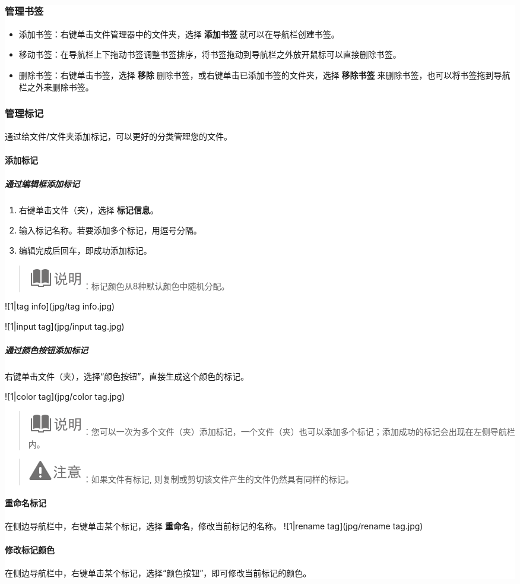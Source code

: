### 管理书签

- 添加书签：右键单击文件管理器中的文件夹，选择 **添加书签** 就可以在导航栏创建书签。

- 移动书签：在导航栏上下拖动书签调整书签排序，将书签拖动到导航栏之外放开鼠标可以直接删除书签。

- 删除书签：右键单击书签，选择 **移除** 删除书签，或右键单击已添加书签的文件夹，选择 **移除书签** 来删除书签，也可以将书签拖到导航栏之外来删除书签。

### 管理标记

通过给文件/文件夹添加标记，可以更好的分类管理您的文件。

#### 添加标记

##### 通过编辑框添加标记

1. 右键单击文件（夹），选择 **标记信息**。

2. 输入标记名称。若要添加多个标记，用逗号分隔。

3. 编辑完成后回车，即成功添加标记。

>![notes](icon/notes.svg)：标记颜色从8种默认颜色中随机分配。

![1|tag info](jpg/tag info.jpg)



![1|input tag](jpg/input tag.jpg)

##### 通过颜色按钮添加标记

右键单击文件（夹），选择“颜色按钮”，直接生成这个颜色的标记。

![1|color tag](jpg/color tag.jpg)

>![notes](icon/notes.svg)：您可以一次为多个文件（夹）添加标记，一个文件（夹）也可以添加多个标记；添加成功的标记会出现在左侧导航栏内。

>![attention](icon/attention.svg)：如果文件有标记, 则复制或剪切该文件产生的文件仍然具有同样的标记。

#### 重命名标记

在侧边导航栏中，右键单击某个标记，选择 **重命名**，修改当前标记的名称。
![1|rename tag](jpg/rename tag.jpg)

#### 修改标记颜色

在侧边导航栏中，右键单击某个标记，选择“颜色按钮”，即可修改当前标记的颜色。
